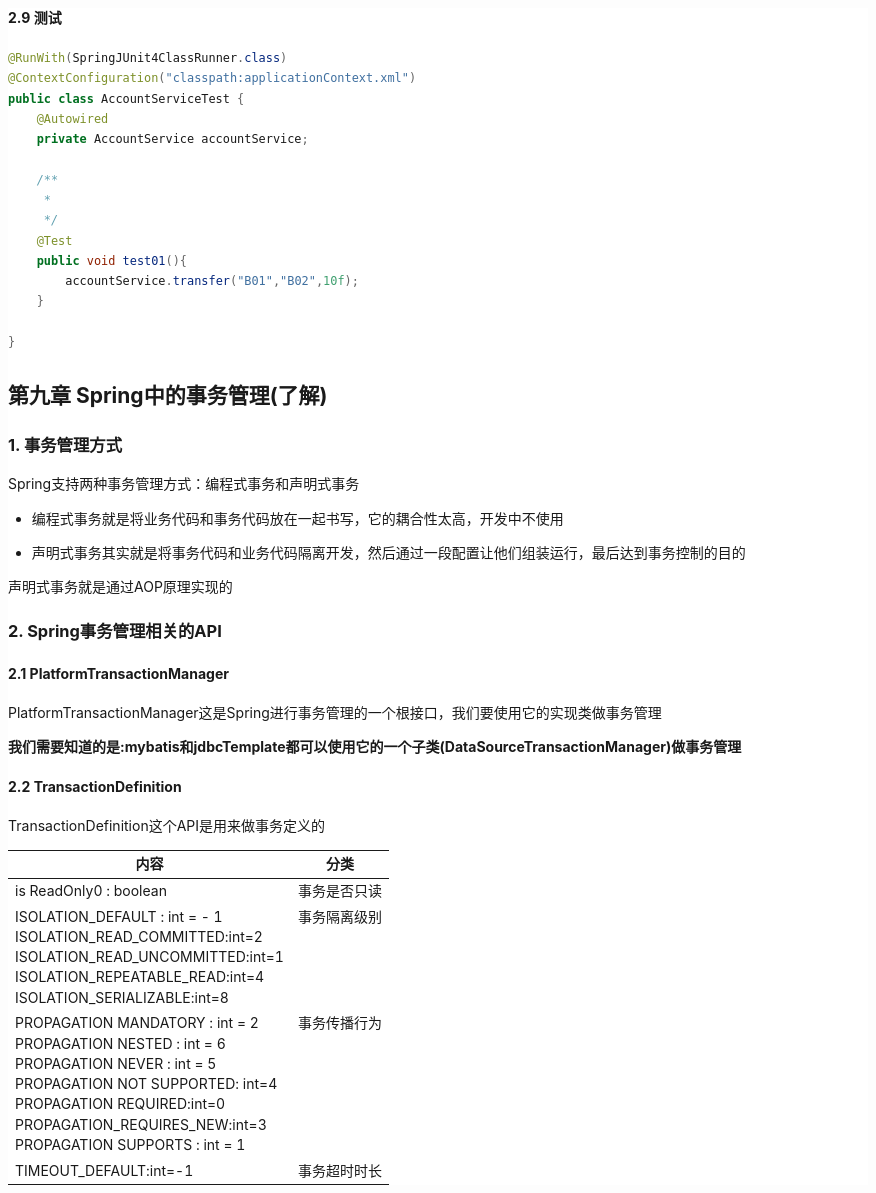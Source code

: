  

#### 2.9 测试

```java
@RunWith(SpringJUnit4ClassRunner.class)
@ContextConfiguration("classpath:applicationContext.xml")
public class AccountServiceTest {
    @Autowired
    private AccountService accountService;
    
    /**
     * 
     */
    @Test
    public void test01(){
        accountService.transfer("B01","B02",10f);       
    }

}
```

 



##  第九章 Spring中的事务管理(了解)

### 1. 事务管理方式

Spring支持两种事务管理方式：编程式事务和声明式事务

- 编程式事务就是将业务代码和事务代码放在一起书写，它的耦合性太高，开发中不使用

- 声明式事务其实就是将事务代码和业务代码隔离开发，然后通过一段配置让他们组装运行，最后达到事务控制的目的


声明式事务就是通过AOP原理实现的

### 2. Spring事务管理相关的API

#### 2.1 PlatformTransactionManager 

PlatformTransactionManager这是Spring进行事务管理的一个根接口，我们要使用它的实现类做事务管理

**我们需要知道的是:mybatis和jdbcTemplate都可以使用它的一个子类(DataSourceTransactionManager)做事务管理**

#### 2.2 TransactionDefinition

TransactionDefinition这个API是用来做事务定义的

| 内容                                                         | 分类         |
| ------------------------------------------------------------ | ------------ |
| is ReadOnly0 : boolean                                       | 事务是否只读 |
| ISOLATION_DEFAULT : int = - 1<br/>ISOLATION_READ_COMMITTED:int=2<br/>ISOLATION_READ_UNCOMMITTED:int=1<br/>ISOLATION_REPEATABLE_READ:int=4<br/>ISOLATION_SERIALIZABLE:int=8 | 事务隔离级别 |
| PROPAGATION MANDATORY : int = 2<br/>PROPAGATION NESTED : int = 6<br/>PROPAGATION NEVER : int = 5<br/>PROPAGATION NOT SUPPORTED: int=4<br/>PROPAGATION REQUIRED:int=0<br/>PROPAGATION_REQUIRES_NEW:int=3<br/>PROPAGATION SUPPORTS : int = 1 | 事务传播行为 |
| TIMEOUT_DEFAULT:int=-1                                       | 事务超时时长 |
